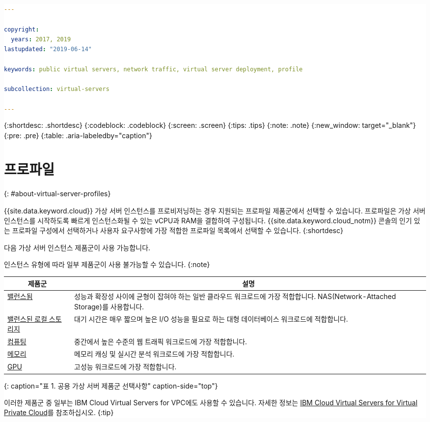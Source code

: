 ```yaml
---

copyright:
  years: 2017, 2019
lastupdated: "2019-06-14"

keywords: public virtual servers, network traffic, virtual server deployment, profile

subcollection: virtual-servers

---
```


{:shortdesc: .shortdesc}
{:codeblock: .codeblock}
{:screen: .screen}
{:tips: .tips}
{:note: .note}
{:new_window: target="_blank"}
{:pre: .pre}
{:table: .aria-labeledby="caption"}

# 프로파일
{: #about-virtual-server-profiles}

{{site.data.keyword.cloud}} 가상 서버 인스턴스를 프로비저닝하는 경우 지원되는 프로파일 제품군에서 선택할 수 있습니다. 프로파일은 가상 서버 인스턴스를 시작하도록 빠르게 인스턴스화될 수 있는 vCPU과 RAM을 결합하여 구성됩니다. {{site.data.keyword.cloud_notm}} 콘솔의 인기 있는 프로파일 구성에서 선택하거나 사용자 요구사항에 가장 적합한 프로파일 목록에서 선택할 수 있습니다.
{:shortdesc}

다음 가상 서버 인스턴스 제품군이 사용 가능합니다.

인스턴스 유형에 따라 일부 제품군이 사용 불가능할 수 있습니다.
{:note}

| 제품군 |설명                                                                                              |
| ----------------------- | -------------------------------------------------------------------------------------------------------- | 
|[밸런스됨](/docs/vsi?topic=virtual-servers-about-virtual-server-profiles#balanced) |성능과 확장성 사이에 균형이 잡혀야 하는 일반 클라우드 워크로드에 가장 적합합니다. NAS(Network-Attached Storage)를 사용합니다. |
|[밸런스된 로컬 스토리지](/docs/vsi?topic=virtual-servers-about-virtual-server-profiles#balanced-local-storage) | 대기 시간은 매우 짧으며 높은 I/O 성능을 필요로 하는 대형 데이터베이스 워크로드에 적합합니다. |
|[컴퓨팅](/docs/vsi?topic=virtual-servers-about-virtual-server-profiles#compute) |중간에서 높은 수준의 웹 트래픽 워크로드에 가장 적합합니다. |
|[메모리](/docs/vsi?topic=virtual-servers-about-virtual-server-profiles#memory)  |메모리 캐싱 및 실시간 분석 워크로드에 가장 적합합니다. |
|[GPU](/docs/vsi?topic=virtual-servers-about-virtual-server-profiles#gpu)  |고성능 워크로드에 가장 적합합니다. |
{: caption="표 1. 공용 가상 서버 제품군 선택사항" caption-side="top"}

이러한 제품군 중 일부는 IBM Cloud Virtual Servers for VPC에도 사용할 수 있습니다. 자세한 정보는 [IBM Cloud Virtual Servers for Virtual Private Cloud](/docs/vsi-is?topic=virtual-servers-is-gettingstartedvsigen#gettingstartedvsigen)를 참조하십시오.
{:tip}
